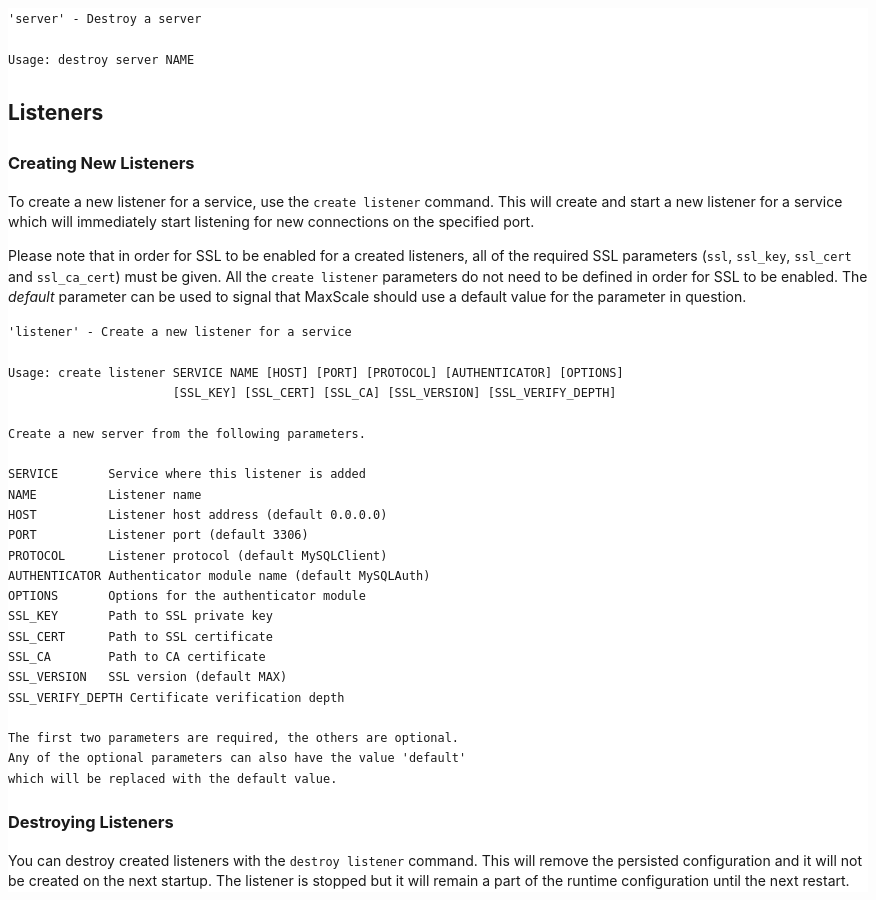 ```
'server' - Destroy a server

Usage: destroy server NAME
```

## Listeners

### Creating New Listeners

To create a new listener for a service, use the `create listener` command. This
will create and start a new listener for a service which will immediately start
listening for new connections on the specified port.

Please note that in order for SSL to be enabled for a created listeners, all of
the required SSL parameters (`ssl`, `ssl_key`, `ssl_cert` and `ssl_ca_cert`)
must be given. All the `create listener` parameters do not need to be defined in
order for SSL to be enabled. The _default_ parameter can be used to signal that
MaxScale should use a default value for the parameter in question.

```
'listener' - Create a new listener for a service

Usage: create listener SERVICE NAME [HOST] [PORT] [PROTOCOL] [AUTHENTICATOR] [OPTIONS]
                       [SSL_KEY] [SSL_CERT] [SSL_CA] [SSL_VERSION] [SSL_VERIFY_DEPTH]

Create a new server from the following parameters.

SERVICE       Service where this listener is added
NAME          Listener name
HOST          Listener host address (default 0.0.0.0)
PORT          Listener port (default 3306)
PROTOCOL      Listener protocol (default MySQLClient)
AUTHENTICATOR Authenticator module name (default MySQLAuth)
OPTIONS       Options for the authenticator module
SSL_KEY       Path to SSL private key
SSL_CERT      Path to SSL certificate
SSL_CA        Path to CA certificate
SSL_VERSION   SSL version (default MAX)
SSL_VERIFY_DEPTH Certificate verification depth

The first two parameters are required, the others are optional.
Any of the optional parameters can also have the value 'default'
which will be replaced with the default value.
```

### Destroying Listeners

You can destroy created listeners with the `destroy listener` command. This will
remove the persisted configuration and it will not be created on the next
startup. The listener is stopped but it will remain a part of the runtime
configuration until the next restart.
